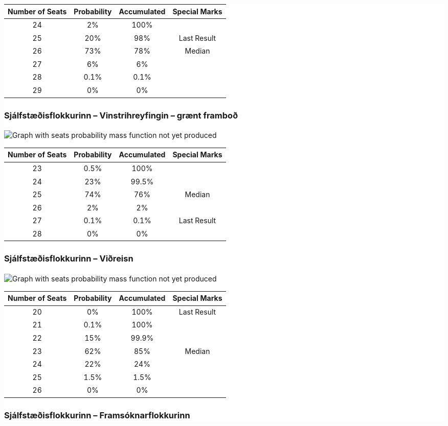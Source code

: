| Number of Seats | Probability | Accumulated | Special Marks |
|:---------------:|:-----------:|:-----------:|:-------------:|
| 24 | 2% | 100% |  |
| 25 | 20% | 98% | Last Result |
| 26 | 73% | 78% | Median |
| 27 | 6% | 6% |  |
| 28 | 0.1% | 0.1% |  |
| 29 | 0% | 0% |  |

### Sjálfstæðisflokkurinn – Vinstrihreyfingin – grænt framboð

![Graph with seats probability mass function not yet produced](2020-11-30-Gallup-coalitions-seats-pmf-d–v.png "Seats Probability Mass Function")

| Number of Seats | Probability | Accumulated | Special Marks |
|:---------------:|:-----------:|:-----------:|:-------------:|
| 23 | 0.5% | 100% |  |
| 24 | 23% | 99.5% |  |
| 25 | 74% | 76% | Median |
| 26 | 2% | 2% |  |
| 27 | 0.1% | 0.1% | Last Result |
| 28 | 0% | 0% |  |

### Sjálfstæðisflokkurinn – Viðreisn

![Graph with seats probability mass function not yet produced](2020-11-30-Gallup-coalitions-seats-pmf-d–c.png "Seats Probability Mass Function")

| Number of Seats | Probability | Accumulated | Special Marks |
|:---------------:|:-----------:|:-----------:|:-------------:|
| 20 | 0% | 100% | Last Result |
| 21 | 0.1% | 100% |  |
| 22 | 15% | 99.9% |  |
| 23 | 62% | 85% | Median |
| 24 | 22% | 24% |  |
| 25 | 1.5% | 1.5% |  |
| 26 | 0% | 0% |  |

### Sjálfstæðisflokkurinn – Framsóknarflokkurinn
